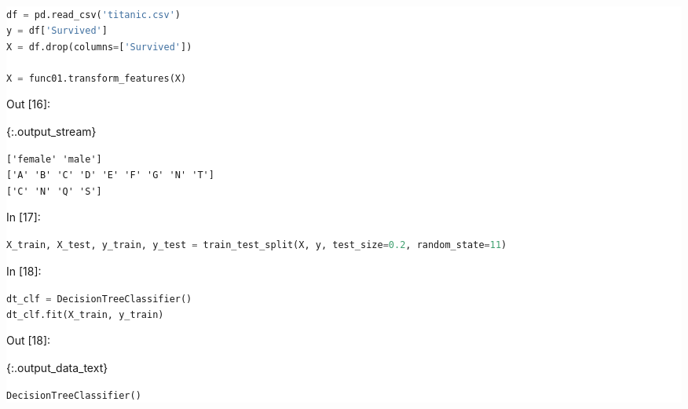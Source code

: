 <div class="input_area" markdown="1">

```python
df = pd.read_csv('titanic.csv')
y = df['Survived']
X = df.drop(columns=['Survived'])

X = func01.transform_features(X)
```

</div>

<div class="output_prompt">
Out&nbsp;[16]:
</div>

{:.output_stream}

```
['female' 'male']
['A' 'B' 'C' 'D' 'E' 'F' 'G' 'N' 'T']
['C' 'N' 'Q' 'S']

```

<div class="in_prompt">
In&nbsp;[17]:
</div>

<div class="input_area" markdown="1">

```python
X_train, X_test, y_train, y_test = train_test_split(X, y, test_size=0.2, random_state=11)
```

</div>

<div class="in_prompt">
In&nbsp;[18]:
</div>

<div class="input_area" markdown="1">

```python
dt_clf = DecisionTreeClassifier()
dt_clf.fit(X_train, y_train)
```

</div>

<div class="output_prompt">
Out&nbsp;[18]:
</div>




{:.output_data_text}

```
DecisionTreeClassifier()
```
